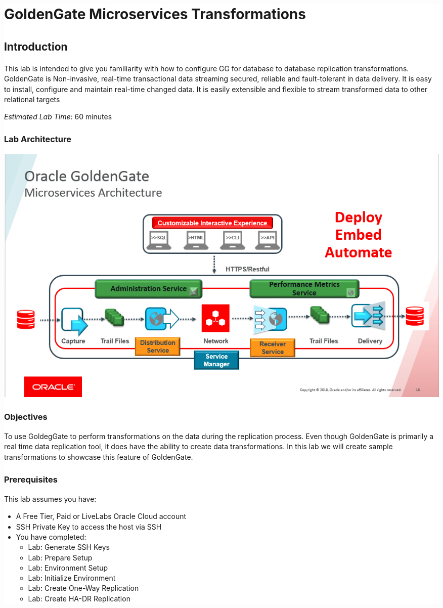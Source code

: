 # GoldenGate Microservices Transformations

## Introduction

This lab is intended to give you familiarity with how to configure GG for database to database replication transformations. GoldenGate is Non-invasive, real-time transactional data streaming
secured, reliable and fault-tolerant in data delivery. It is easy to install, configure and maintain real-time changed data.
It is easily extensible and flexible to stream transformed data to other relational targets

*Estimated Lab Time*:  60 minutes

### Lab Architecture

![](./images/ggmicroservicesarchitecture.png " ")

### Objectives

To use GoldegGate to perform transformations on the data during the replication process. Even though GoldenGate is primarily a real time data replication tool, it does have the ability to create data transformations. In this lab we will create sample transformations to showcase this feature of GoldenGate.


### Prerequisites
This lab assumes you have:
- A Free Tier, Paid or LiveLabs Oracle Cloud account
- SSH Private Key to access the host via SSH
- You have completed:
    - Lab: Generate SSH Keys
    - Lab: Prepare Setup
    - Lab: Environment Setup
    - Lab: Initialize Environment
    - Lab: Create One-Way Replication
    - Lab: Create HA-DR Replication
